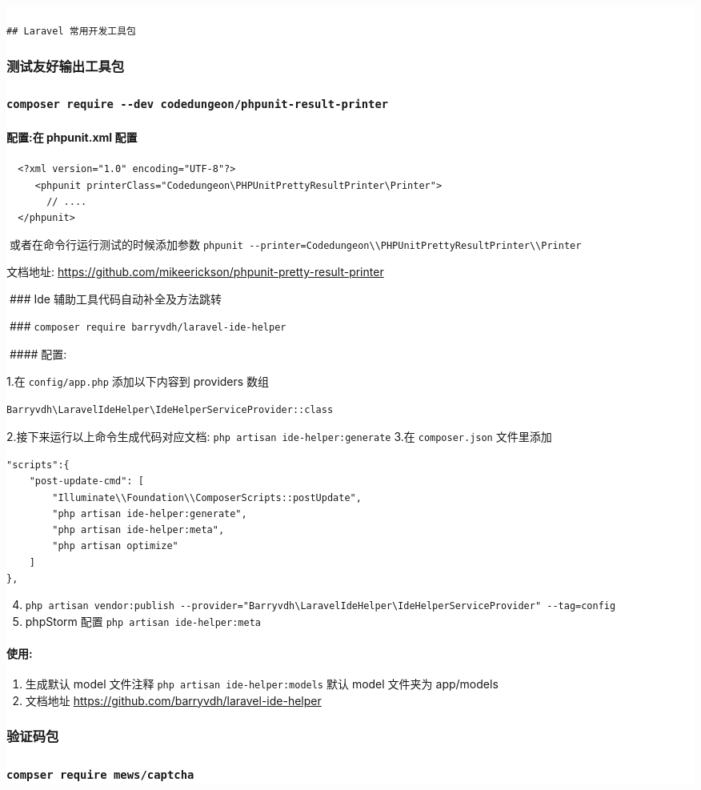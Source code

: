                                                                                                                                                                                                                                                                                                                       ## Laravel 常用开发工具包
### 测试友好输出工具包 

### `composer require --dev codedungeon/phpunit-result-printer`

#### 配置:在 phpunit.xml 配置 
```
  <?xml version="1.0" encoding="UTF-8"?>
     <phpunit printerClass="Codedungeon\PHPUnitPrettyResultPrinter\Printer">
       // ....
  </phpunit>
```
  或者在命令行运行测试的时候添加参数 `phpunit --printer=Codedungeon\\PHPUnitPrettyResultPrinter\\Printer`

文档地址: https://github.com/mikeerickson/phpunit-pretty-result-printer

  ### Ide 辅助工具代码自动补全及方法跳转 

  ### `composer require barryvdh/laravel-ide-helper`

  #### 配置:

1.在 `config/app.php` 添加以下内容到 providers 数组 

`Barryvdh\LaravelIdeHelper\IdeHelperServiceProvider::class`

2.接下来运行以上命令生成代码对应文档: `php artisan ide-helper:generate`
3.在 `composer.json` 文件里添加
```config
"scripts":{
    "post-update-cmd": [
        "Illuminate\\Foundation\\ComposerScripts::postUpdate",
        "php artisan ide-helper:generate",
        "php artisan ide-helper:meta",
        "php artisan optimize"
    ]
},
```
4. `php artisan vendor:publish --provider="Barryvdh\LaravelIdeHelper\IdeHelperServiceProvider" --tag=config`
5. phpStorm 配置 `php artisan ide-helper:meta`

#### 使用:

1. 生成默认 model 文件注释 `php artisan ide-helper:models` 默认 model 文件夹为 app/models
2. 文档地址 https://github.com/barryvdh/laravel-ide-helper

### 验证码包 

### `compser require mews/captcha`
